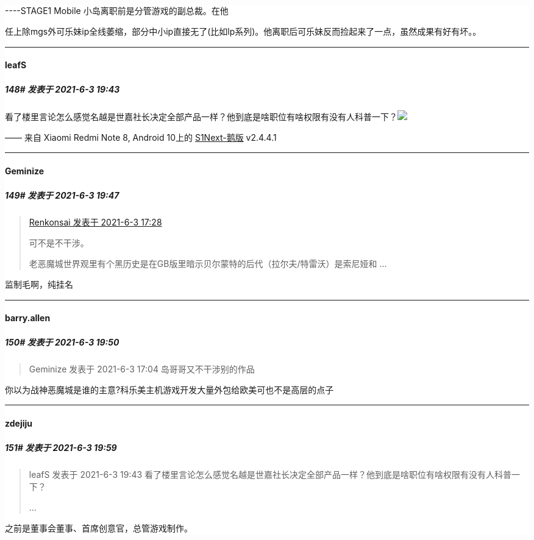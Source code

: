 
----STAGE1 Mobile</blockquote>
小岛离职前是分管游戏的副总裁。在他

任上除mgs外可乐妹ip全线萎缩，部分中小ip直接无了(比如lp系列)。他离职后可乐妹反而捡起来了一点，虽然成果有好有坏。。


*****

####  leafS  
##### 148#       发表于 2021-6-3 19:43


看了楼里言论怎么感觉名越是世嘉社长决定全部产品一样？他到底是啥职位有啥权限有没有人科普一下？<img src="https://static.saraba1st.com/image/smiley/face2017/047.png" referrerpolicy="no-referrer">

—— 来自 Xiaomi Redmi Note 8, Android 10上的 [S1Next-鹅版](https://github.com/ykrank/S1-Next/releases) v2.4.4.1


*****

####  Geminize  
##### 149#       发表于 2021-6-3 19:47


<blockquote><a href="httphttps://bbs.saraba1st.com/2b/forum.php?mod=redirect&amp;goto=findpost&amp;pid=51463211&amp;ptid=2007708" target="_blank">Renkonsai 发表于 2021-6-3 17:28</a>

可不是不干涉。


老恶魔城世界观里有个黑历史是在GB版里暗示贝尔蒙特的后代（拉尔夫/特雷沃）是索尼娅和 ...</blockquote>
监制毛啊，纯挂名


*****

####  barry.allen  
##### 150#       发表于 2021-6-3 19:50


<blockquote>Geminize 发表于 2021-6-3 17:04
岛哥哥又不干涉别的作品</blockquote>
你以为战神恶魔城是谁的主意?科乐美主机游戏开发大量外包给欧美可也不是高层的点子




*****

####  zdejiju  
##### 151#       发表于 2021-6-3 19:59


<blockquote>leafS 发表于 2021-6-3 19:43
看了楼里言论怎么感觉名越是世嘉社长决定全部产品一样？他到底是啥职位有啥权限有没有人科普一下？

 ...</blockquote>
之前是董事会董事、首席创意官，总管游戏制作。
